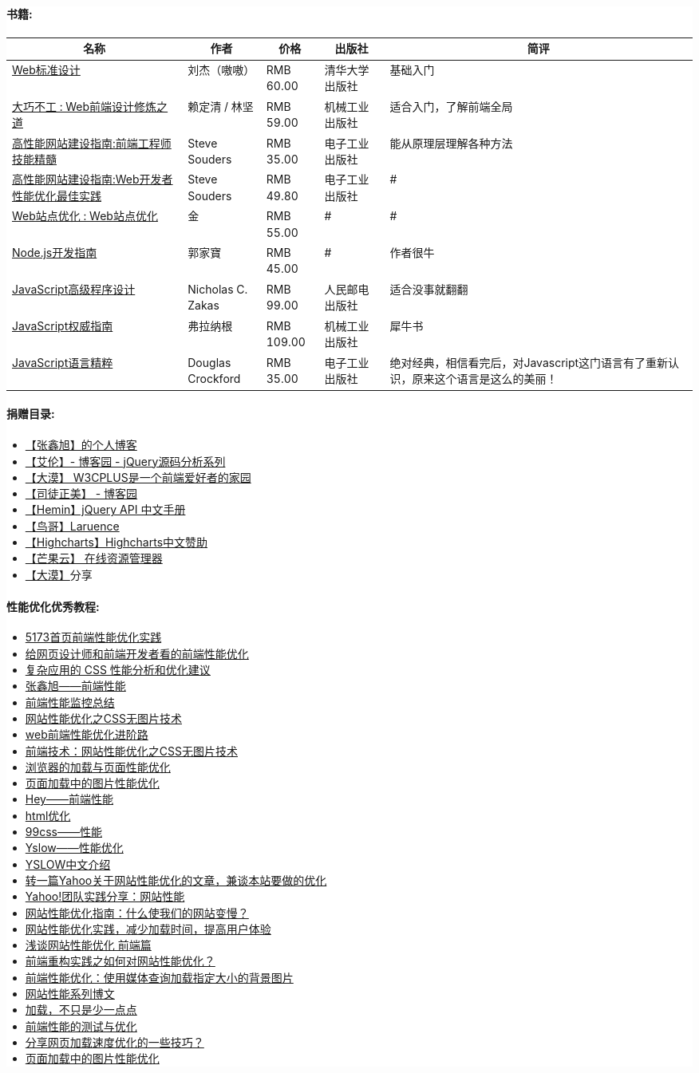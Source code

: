 #### 书籍:
|名称 | 作者 | 价格 | 出版社|简评 |
| ----- | ----- | ------ |----- |------|
| [Web标准设计](http://book.douban.com/subject/3327829/) | 刘杰（嗷嗷） | RMB 60.00  | 清华大学出版社 |基础入门|
| [大巧不工 : Web前端设计修炼之道](http://book.douban.com/subject/4914146/) | 赖定清 / 林坚  | RMB 59.00  | 机械工业出版社|适合入门，了解前端全局|
|[高性能网站建设指南:前端工程师技能精髓](http://book.douban.com/subject/3132277/)|Steve Souders |RMB 35.00|电子工业出版社|能从原理层理解各种方法|
|[高性能网站建设指南:Web开发者性能优化最佳实践](http://book.douban.com/subject/4719162/)|Steve Souders |RMB 49.80|电子工业出版社|#|
|[Web站点优化 : Web站点优化](http://book.douban.com/subject/4124141/)|金  |RMB 55.00|#|#|
|[Node.js开发指南](http://book.douban.com/subject/10789820/)| 郭家寶  |RMB 45.00|#|作者很牛|
|[JavaScript高级程序设计](http://book.douban.com/subject/10546125/)| Nicholas C. Zakas   |RMB 99.00|人民邮电出版社|适合没事就翻翻|
|[JavaScript权威指南](http://book.douban.com/subject/2228378/)| 弗拉纳根    |RMB 109.00|机械工业出版社|犀牛书|
|[JavaScript语言精粹](http://book.douban.com/subject/3590768/)| Douglas Crockford    |RMB 35.00| 电子工业出版社|绝对经典，相信看完后，对Javascript这门语言有了重新认识，原来这个语言是这么的美丽！|

#### 捐赠目录:
- [【张鑫旭】的个人博客](http://www.zhangxinxu.com/wordpress/2014/12/css3-animation-dotting-loading/)
- [【艾伦】- 博客园 - jQuery源码分析系列](http://www.cnblogs.com/aaronjs/p/3279314.html)
- [【大漠】 W3CPLUS是一个前端爱好者的家园](http://www.w3cplus.com/w3cplus-2014.html)
- [【司徒正美】 - 博客园](http://www.cnblogs.com/rubylouvre/archive/2009/09/15/1566722.html)
- [【Hemin】jQuery API 中文手册](http://hemin.cn/jq/)
- [【鸟哥】Laruence](http://weibo.com/p/1001603794538257899132)
- [【Highcharts】Highcharts中文赞助](http://www.hcharts.cn/about/donate.php)
- [【芒果云】 在线资源管理器](http://wwhttp://kalcaddle.com/about.html)
- [【大漠】](http://www.w3cplus.com)分享

#### 性能优化优秀教程:
- [5173首页前端性能优化实践](http://ued.5173.com/?p=1731)
- [给网页设计师和前端开发者看的前端性能优化](http://www.uisdc.com/front-end-performance-for-web-designers-and-front-end-developers)
- [复杂应用的 CSS 性能分析和优化建议](http://www.orzpoint.com/profiling-css-and-optimization-notes/)
- [张鑫旭——前端性能](http://www.zhangxinxu.com/wordpress/tag/%E5%89%8D%E7%AB%AF%E6%80%A7%E8%83%BD/)
- [前端性能监控总结](http://www.xiaoqiang.org/javascript/font-end-performance-monitor.html)
- [网站性能优化之CSS无图片技术](http://udc.weibo.com/2013/05/%E7%BD%91%E7%AB%99%E6%80%A7%E8%83%BD%E4%BC%98%E5%8C%96%E4%B9%8Bcss%E6%97%A0%E5%9B%BE%E7%89%87%E6%8A%80%E6%9C%AF/)
- [web前端性能优化进阶路](http://www.aliued.cn/2013/01/20/web%E5%89%8D%E7%AB%AF%E6%80%A7%E8%83%BD%E4%BC%98%E5%8C%96%E8%BF%9B%E9%98%B6%E8%B7%AF.html)
- [前端技术：网站性能优化之CSS无图片技术](http://my.eoe.cn/tuwandou/archive/4544.html)
- [浏览器的加载与页面性能优化](http://www.baiduux.com/blog/2011/02/15/browser-loading/)
- [页面加载中的图片性能优化](http://www.w3ctech.com/p/1503)
- [Hey——前端性能](http://www.feelcss.com/tag/%E5%89%8D%E7%AB%AF%E6%80%A7%E8%83%BD)
- [html优化](http://www.baiduux.com/blog/2010/03/15/html%E4%BC%98%E5%8C%96-2/)
- [99css——性能](http://www.99css.com/archives/tag/%E6%80%A7%E8%83%BD)
- [Yslow——性能优化](http://www.yslow.net/category.php?cid=20)
- [YSLOW中文介绍](http://www.cnblogs.com/yslow/)
- [转一篇Yahoo关于网站性能优化的文章，兼谈本站要做的优化](http://www.360ito.com/article/40.html)
- [Yahoo!团队实践分享：网站性能](http://www.360doc.com/content/10/0928/09/2588264_56971287.shtml)
- [网站性能优化指南：什么使我们的网站变慢？](http://blog.jiasule.com/i/153)
- [网站性能优化实践，减少加载时间，提高用户体验](http://www.powereasy.net/helpyou/knowledge/ecommerce/9593.html)
- [浅谈网站性能优化 前端篇](http://www.umtry.com/archives/747.html)
- [前端重构实践之如何对网站性能优化？](http://www.adinnet.cn/blog/designview/2012-7-12/678.html)
- [前端性能优化：使用媒体查询加载指定大小的背景图片](http://www.gbin1.com/technology/javascript/20130708-front-end-performance-optimization-9/)
- [网站性能系列博文](http://www.mykuer.com/post/factors-that-affect-the-speed-of-web-site-open.html)
- [加载，不只是少一点点](http://tgideas.qq.com/webplat/info/news_version3/804/808/811/m579/201109/41355.shtml)
- [前端性能的测试与优化](http://mzhou.me/article/95310/)
- [分享网页加载速度优化的一些技巧？](http://www.gbin1.com/technology/html/20130217-tips-for-speed-up-page-loading/)
- [页面加载中的图片性能优化](http://www.f2es.com/images-bytes-opt/)